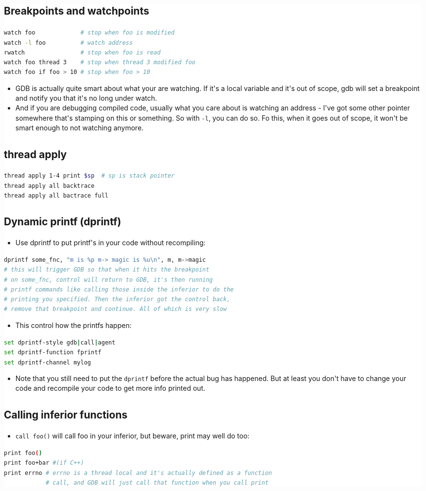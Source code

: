 
## Breakpoints and watchpoints

```bash
watch foo             # stop when foo is modified
watch -l foo          # watch address
rwatch                # stop when foo is read
watch foo thread 3    # stop when thread 3 modified foo
watch foo if foo > 10 # stop when foo > 10
```

- GDB is actually quite smart about what your are watching. If it's a local variable and it's out of scope, gdb will set a breakpoint and notify you that it's no long under watch.
- And if you are debugging compiled code, usually what you care about is watching an address - I've got some other pointer somewhere that's stamping on this or something. So with `-l`, you can do so. Fo this, when it goes out of scope, it won't be smart enough to not watching anymore.

## thread apply

```bash
thread apply 1-4 print $sp  # sp is stack pointer
thread apply all backtrace
thread apply all bactrace full
```

## Dynamic printf (dprintf)

- Use dprintf to put printf's in your code without recompiling:

```bash
dprintf some_fnc, "m is %p m-> magic is %u\n", m, m->magic
# this will trigger GDB so that when it hits the breakpoint
# on some_fnc, control will return to GDB, it's then running
# printf commands like calling those inside the inferior to do the
# printing you specified. Then the inferior got the control back,
# remove that breakpoint and continue. All of which is very slow
```

- This control how the printfs happen:

```bash
set dprintf-style gdb|call|agent
set dprintf-function fprintf
set dprintf-channel mylog
```

- Note that you still need to put the `dprintf` before the actual bug has happened. But at least you don't have to change your code and recompile your code to get more info printed out.


## Calling inferior functions

- `call foo()` will call foo in your inferior, but beware, print may well do too:

```bash
print foo()
print foo+bar #(if C++)
print errno # errno is a thread local and it's actually defined as a function
            # call, and GDB will just call that function when you call print

```

